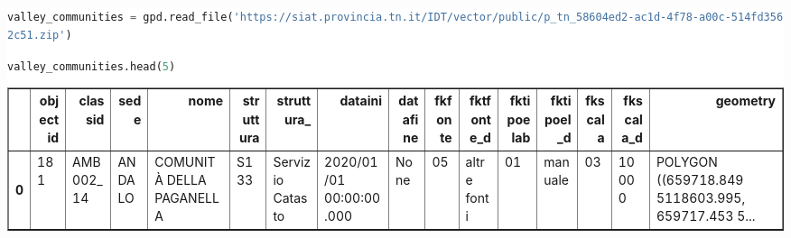 

```python
valley_communities = gpd.read_file('https://siat.provincia.tn.it/IDT/vector/public/p_tn_58604ed2-ac1d-4f78-a00c-514fd3562c51.zip')
```


```python
valley_communities.head(5)
```




<div>
<style scoped>
    .dataframe tbody tr th:only-of-type {
        vertical-align: middle;
    }

    .dataframe tbody tr th {
        vertical-align: top;
    }

    .dataframe thead th {
        text-align: right;
    }
</style>
<table border="1" class="dataframe">
  <thead>
    <tr style="text-align: right;">
      <th></th>
      <th>objectid</th>
      <th>classid</th>
      <th>sede</th>
      <th>nome</th>
      <th>struttura</th>
      <th>struttura_</th>
      <th>dataini</th>
      <th>datafine</th>
      <th>fkfonte</th>
      <th>fktfonte_d</th>
      <th>fktipoelab</th>
      <th>fktipoel_d</th>
      <th>fkscala</th>
      <th>fkscala_d</th>
      <th>geometry</th>
    </tr>
  </thead>
  <tbody>
    <tr>
      <th>0</th>
      <td>181</td>
      <td>AMB002_14</td>
      <td>ANDALO</td>
      <td>COMUNITÀ DELLA PAGANELLA</td>
      <td>S133</td>
      <td>Servizio Catasto</td>
      <td>2020/01/01 00:00:00.000</td>
      <td>None</td>
      <td>05</td>
      <td>altre fonti</td>
      <td>01</td>
      <td>manuale</td>
      <td>03</td>
      <td>10000</td>
      <td>POLYGON ((659718.849 5118603.995, 659717.453 5...</td>
    </tr>